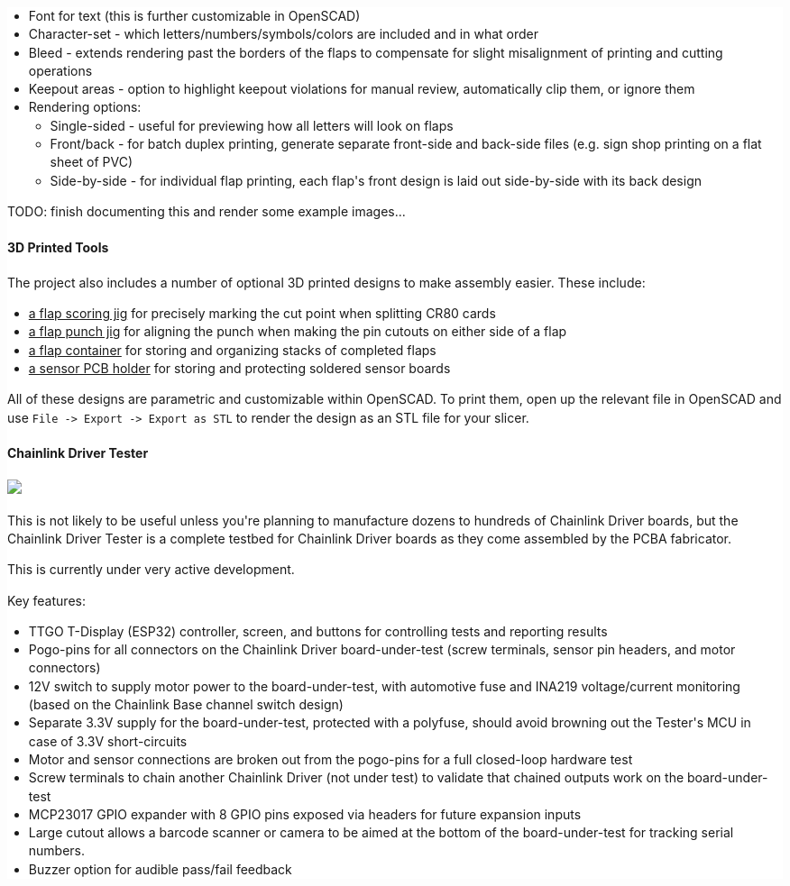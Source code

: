 * Font for text (this is further customizable in OpenSCAD)
* Character-set - which letters/numbers/symbols/colors are included and in what order
* Bleed - extends rendering past the borders of the flaps to compensate for slight misalignment of printing and cutting operations
* Keepout areas - option to highlight keepout violations for manual review, automatically clip them, or ignore them
* Rendering options:
    * Single-sided - useful for previewing how all letters will look on flaps
    * Front/back - for batch duplex printing, generate separate front-side and back-side files (e.g. sign shop printing on a flat sheet of PVC)
    * Side-by-side - for individual flap printing, each flap's front design is laid out side-by-side with its back design

TODO: finish documenting this and render some example images...

#### 3D Printed Tools
The project also includes a number of optional 3D printed designs to make assembly easier. These include:

* [a flap scoring jig](3d/tools/scoring_jig.scad) for precisely marking the cut point when splitting CR80 cards
* [a flap punch jig](3d/tools/punch_jig.scad) for aligning the punch when making the pin cutouts on either side of a flap
* [a flap container](3d/tools/flap_container.scad) for storing and organizing stacks of completed flaps
* [a sensor PCB holder](3d/tools/pcb_case.scad) for storing and protecting soldered sensor boards

All of these designs are parametric and customizable within OpenSCAD. To print them, open up the relevant file in OpenSCAD and use `File -> Export -> Export as STL` to render the design as an STL file for your slicer.


#### Chainlink Driver Tester
<a href="https://s3.amazonaws.com/splitflap-artifacts/master/electronics-chainlink-tester/chainlinkDriverTester-3d.png">
<img width="640" src="https://s3.amazonaws.com/splitflap-artifacts/master/electronics-chainlink-tester/chainlinkDriverTester-3d.png"/>
</a>

This is not likely to be useful unless you're planning to manufacture dozens to hundreds of Chainlink Driver boards, but the Chainlink Driver Tester is a complete testbed
for Chainlink Driver boards as they come assembled by the PCBA fabricator.

This is currently under very active development.

Key features:
* TTGO T-Display (ESP32) controller, screen, and buttons for controlling tests and reporting results
* Pogo-pins for all connectors on the Chainlink Driver board-under-test (screw terminals, sensor pin headers, and motor connectors)
* 12V switch to supply motor power to the board-under-test, with automotive fuse and INA219 voltage/current monitoring (based on the Chainlink Base channel switch design)
* Separate 3.3V supply for the board-under-test, protected with a polyfuse, should avoid browning out the Tester's MCU in case of 3.3V short-circuits
* Motor and sensor connections are broken out from the pogo-pins for a full closed-loop hardware test
* Screw terminals to chain another Chainlink Driver (not under test) to validate that chained outputs work on the board-under-test
* MCP23017 GPIO expander with 8 GPIO pins exposed via headers for future expansion inputs
* Large cutout allows a barcode scanner or camera to be aimed at the bottom of the board-under-test for tracking serial numbers.
* Buzzer option for audible pass/fail feedback
